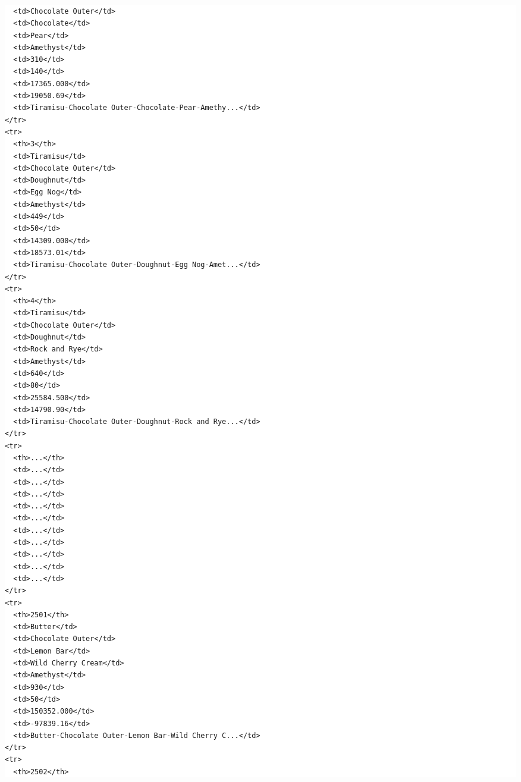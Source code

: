       <td>Chocolate Outer</td>
      <td>Chocolate</td>
      <td>Pear</td>
      <td>Amethyst</td>
      <td>310</td>
      <td>140</td>
      <td>17365.000</td>
      <td>19050.69</td>
      <td>Tiramisu-Chocolate Outer-Chocolate-Pear-Amethy...</td>
    </tr>
    <tr>
      <th>3</th>
      <td>Tiramisu</td>
      <td>Chocolate Outer</td>
      <td>Doughnut</td>
      <td>Egg Nog</td>
      <td>Amethyst</td>
      <td>449</td>
      <td>50</td>
      <td>14309.000</td>
      <td>18573.01</td>
      <td>Tiramisu-Chocolate Outer-Doughnut-Egg Nog-Amet...</td>
    </tr>
    <tr>
      <th>4</th>
      <td>Tiramisu</td>
      <td>Chocolate Outer</td>
      <td>Doughnut</td>
      <td>Rock and Rye</td>
      <td>Amethyst</td>
      <td>640</td>
      <td>80</td>
      <td>25584.500</td>
      <td>14790.90</td>
      <td>Tiramisu-Chocolate Outer-Doughnut-Rock and Rye...</td>
    </tr>
    <tr>
      <th>...</th>
      <td>...</td>
      <td>...</td>
      <td>...</td>
      <td>...</td>
      <td>...</td>
      <td>...</td>
      <td>...</td>
      <td>...</td>
      <td>...</td>
      <td>...</td>
    </tr>
    <tr>
      <th>2501</th>
      <td>Butter</td>
      <td>Chocolate Outer</td>
      <td>Lemon Bar</td>
      <td>Wild Cherry Cream</td>
      <td>Amethyst</td>
      <td>930</td>
      <td>50</td>
      <td>150352.000</td>
      <td>-97839.16</td>
      <td>Butter-Chocolate Outer-Lemon Bar-Wild Cherry C...</td>
    </tr>
    <tr>
      <th>2502</th>